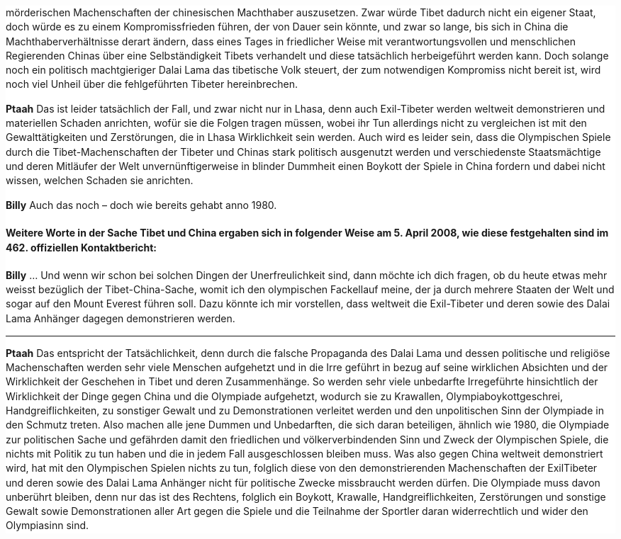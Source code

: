 mörderischen Machenschaften der chinesischen Machthaber auszusetzen. Zwar würde Tibet dadurch
nicht ein eigener Staat, doch würde es zu einem Kompromissfrieden führen, der von Dauer sein könnte,
und zwar so lange, bis sich in China die Machthaberverhältnisse derart ändern, dass eines Tages in friedlicher Weise mit verantwortungsvollen und menschlichen Regierenden Chinas über eine Selbständigkeit
Tibets verhandelt und diese tatsächlich herbeigeführt werden kann. Doch solange noch ein politisch machtgieriger Dalai Lama das tibetische Volk steuert, der zum notwendigen Kompromiss nicht bereit ist, wird
noch viel Unheil über die fehlgeführten Tibeter hereinbrechen.

**Ptaah** Das ist leider tatsächlich der Fall, und zwar nicht nur in Lhasa, denn auch Exil-Tibeter werden
weltweit demonstrieren und materiellen Schaden anrichten, wofür sie die Folgen tragen müssen, wobei
ihr Tun allerdings nicht zu vergleichen ist mit den Gewalttätigkeiten und Zerstörungen, die in Lhasa Wirklichkeit sein werden. Auch wird es leider sein, dass die Olympischen Spiele durch die Tibet-Machenschaften der Tibeter und Chinas stark politisch ausgenutzt werden und verschiedenste Staatsmächtige und
deren Mitläufer der Welt unvernünftigerweise in blinder Dummheit einen Boykott der Spiele in China
fordern und dabei nicht wissen, welchen Schaden sie anrichten.

**Billy** Auch das noch – doch wie bereits gehabt anno 1980.

#### Weitere Worte in der Sache Tibet und China ergaben sich in folgender Weise am 5. April 2008, wie diese festgehalten sind im 462. offiziellen Kontaktbericht:
**Billy** … Und wenn wir schon bei solchen Dingen der Unerfreulichkeit sind, dann möchte ich dich
fragen, ob du heute etwas mehr weisst bezüglich der Tibet-China-Sache, womit ich den olympischen
Fackellauf meine, der ja durch mehrere Staaten der Welt und sogar auf den Mount Everest führen soll.
Dazu könnte ich mir vorstellen, dass weltweit die Exil-Tibeter und deren sowie des Dalai Lama Anhänger
dagegen demonstrieren werden.


-----

**Ptaah** Das entspricht der Tatsächlichkeit, denn durch die falsche Propaganda des Dalai Lama und
dessen politische und religiöse Machenschaften werden sehr viele Menschen aufgehetzt und in die Irre
geführt in bezug auf seine wirklichen Absichten und der Wirklichkeit der Geschehen in Tibet und deren
Zusammenhänge. So werden sehr viele unbedarfte Irregeführte hinsichtlich der Wirklichkeit der Dinge
gegen China und die Olympiade aufgehetzt, wodurch sie zu Krawallen, Olympiaboykottgeschrei, Handgreiflichkeiten, zu sonstiger Gewalt und zu Demonstrationen verleitet werden und den unpolitischen Sinn
der Olympiade in den Schmutz treten. Also machen alle jene Dummen und Unbedarften, die sich daran
beteiligen, ähnlich wie 1980, die Olympiade zur politischen Sache und gefährden damit den friedlichen
und völkerverbindenden Sinn und Zweck der Olympischen Spiele, die nichts mit Politik zu tun haben und
die in jedem Fall ausgeschlossen bleiben muss. Was also gegen China weltweit demonstriert wird, hat mit
den Olympischen Spielen nichts zu tun, folglich diese von den demonstrierenden Machenschaften der ExilTibeter und deren sowie des Dalai Lama Anhänger nicht für politische Zwecke missbraucht werden dürfen.
Die Olympiade muss davon unberührt bleiben, denn nur das ist des Rechtens, folglich ein Boykott, Krawalle,
Handgreiflichkeiten, Zerstörungen und sonstige Gewalt sowie Demonstrationen aller Art gegen die Spiele
und die Teilnahme der Sportler daran widerrechtlich und wider den Olympiasinn sind.
